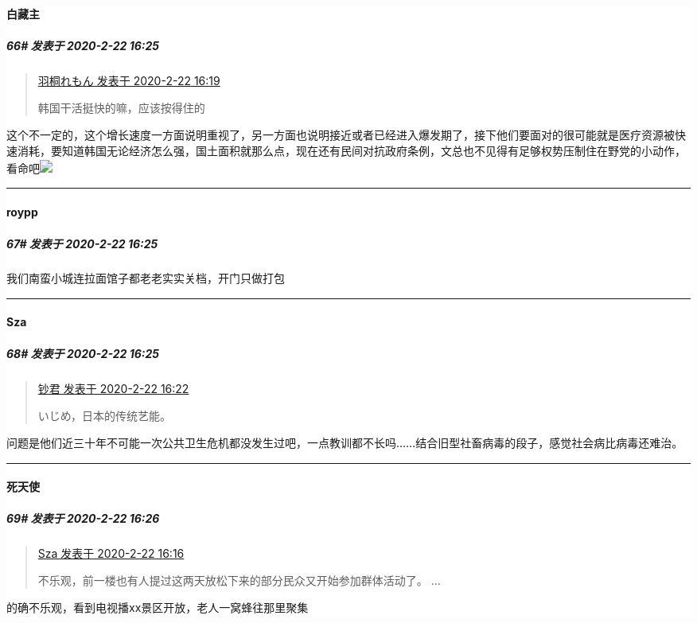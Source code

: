####  白藏主  
##### 66#       发表于 2020-2-22 16:25



<blockquote><a href="httphttps://bbs.saraba1st.com/2b/forum.php?mod=redirect&amp;goto=findpost&amp;pid=46491004&amp;ptid=1915152" target="_blank">羽桐れもん 发表于 2020-2-22 16:19</a>

韩国干活挺快的嘛，应该按得住的</blockquote>
这个不一定的，这个增长速度一方面说明重视了，另一方面也说明接近或者已经进入爆发期了，接下他们要面对的很可能就是医疗资源被快速消耗，要知道韩国无论经济怎么强，国土面积就那么点，现在还有民间对抗政府条例，文总也不见得有足够权势压制住在野党的小动作，看命吧<img src="https://static.saraba1st.com/image/smiley/face2017/125.png" referrerpolicy="no-referrer">







*****

####  roypp  
##### 67#       发表于 2020-2-22 16:25




我们南蛮小城连拉面馆子都老老实实关档，开门只做打包







*****

####  Sza  
##### 68#       发表于 2020-2-22 16:25



<blockquote><a href="httphttps://bbs.saraba1st.com/2b/forum.php?mod=redirect&amp;goto=findpost&amp;pid=46491028&amp;ptid=1915152" target="_blank">钞君 发表于 2020-2-22 16:22</a>

いじめ，日本的传统艺能。</blockquote>
问题是他们近三十年不可能一次公共卫生危机都没发生过吧，一点教训都不长吗……结合旧型社畜病毒的段子，感觉社会病比病毒还难治。







*****

####  死天使  
##### 69#       发表于 2020-2-22 16:26



<blockquote><a href="httphttps://bbs.saraba1st.com/2b/forum.php?mod=redirect&amp;goto=findpost&amp;pid=46490994&amp;ptid=1915152" target="_blank">Sza 发表于 2020-2-22 16:16</a>

不乐观，前一楼也有人提过这两天放松下来的部分民众又开始参加群体活动了。 ...</blockquote>
的确不乐观，看到电视播xx景区开放，老人一窝蜂往那里聚集


